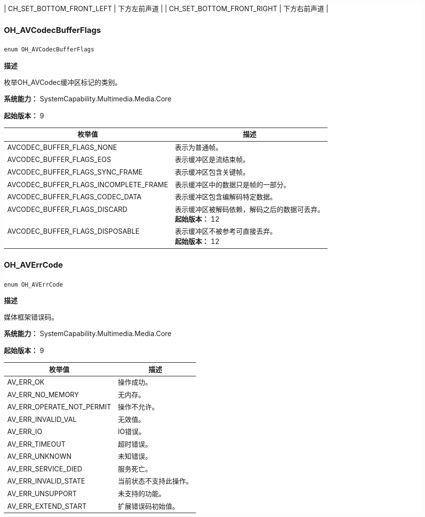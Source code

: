 | CH_SET_BOTTOM_FRONT_LEFT | 下方左前声道 | 
| CH_SET_BOTTOM_FRONT_RIGHT | 下方右前声道 | 


### OH_AVCodecBufferFlags

```
enum OH_AVCodecBufferFlags
```

**描述**

枚举OH_AVCodec缓冲区标记的类别。

**系统能力：** SystemCapability.Multimedia.Media.Core

**起始版本：** 9

| 枚举值 | 描述 | 
| -------- | -------- |
| AVCODEC_BUFFER_FLAGS_NONE | 表示为普通帧。 | 
| AVCODEC_BUFFER_FLAGS_EOS | 表示缓冲区是流结束帧。 | 
| AVCODEC_BUFFER_FLAGS_SYNC_FRAME | 表示缓冲区包含关键帧。 | 
| AVCODEC_BUFFER_FLAGS_INCOMPLETE_FRAME | 表示缓冲区中的数据只是帧的一部分。 | 
| AVCODEC_BUFFER_FLAGS_CODEC_DATA | 表示缓冲区包含编解码特定数据。 | 
| AVCODEC_BUFFER_FLAGS_DISCARD  | 表示缓冲区被解码依赖，解码之后的数据可丢弃。<br/>**起始版本：** 12 | 
| AVCODEC_BUFFER_FLAGS_DISPOSABLE  | 表示缓冲区不被参考可直接丢弃。<br/>**起始版本：** 12 | 


### OH_AVErrCode

```
enum OH_AVErrCode
```

**描述**

媒体框架错误码。

**系统能力：** SystemCapability.Multimedia.Media.Core

**起始版本：** 9

| 枚举值 | 描述 | 
| -------- | -------- |
| AV_ERR_OK  | 操作成功。   | 
| AV_ERR_NO_MEMORY  | 无内存。   | 
| AV_ERR_OPERATE_NOT_PERMIT  | 操作不允许。   | 
| AV_ERR_INVALID_VAL  | 无效值。   | 
| AV_ERR_IO  | IO错误。   | 
| AV_ERR_TIMEOUT  | 超时错误。   | 
| AV_ERR_UNKNOWN  | 未知错误。   | 
| AV_ERR_SERVICE_DIED  | 服务死亡。   | 
| AV_ERR_INVALID_STATE  | 当前状态不支持此操作。   | 
| AV_ERR_UNSUPPORT  | 未支持的功能。   | 
| AV_ERR_EXTEND_START  | 扩展错误码初始值。   | 